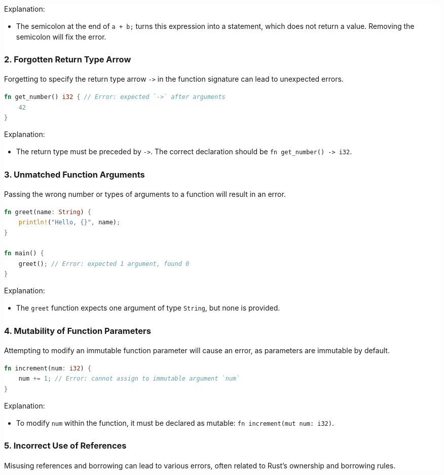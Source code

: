 Explanation:

- The semicolon at the end of `a + b;` turns this expression into a statement, which does not return a value. Removing the semicolon will fix the error.

### 2. Forgotten Return Type Arrow

Forgetting to specify the return type arrow `->` in the function signature can lead to unexpected errors.

```rust
fn get_number() i32 { // Error: expected `->` after arguments
    42
}
```

Explanation:

- The return type must be preceded by `->`. The correct declaration should be `fn get_number() -> i32`.

### 3. Unmatched Function Arguments

Passing the wrong number or types of arguments to a function will result in an error.

```rust
fn greet(name: String) {
    println!("Hello, {}", name);
}

fn main() {
    greet(); // Error: expected 1 argument, found 0
}
```

Explanation:

- The `greet` function expects one argument of type `String`, but none is provided.

### 4. Mutability of Function Parameters

Attempting to modify an immutable function parameter will cause an error, as parameters are immutable by default.

```rust
fn increment(num: i32) {
    num += 1; // Error: cannot assign to immutable argument `num`
}
```

Explanation:

- To modify `num` within the function, it must be declared as mutable: `fn increment(mut num: i32)`.

### 5. Incorrect Use of References

Misusing references and borrowing can lead to various errors, often related to Rust’s ownership and borrowing rules.

